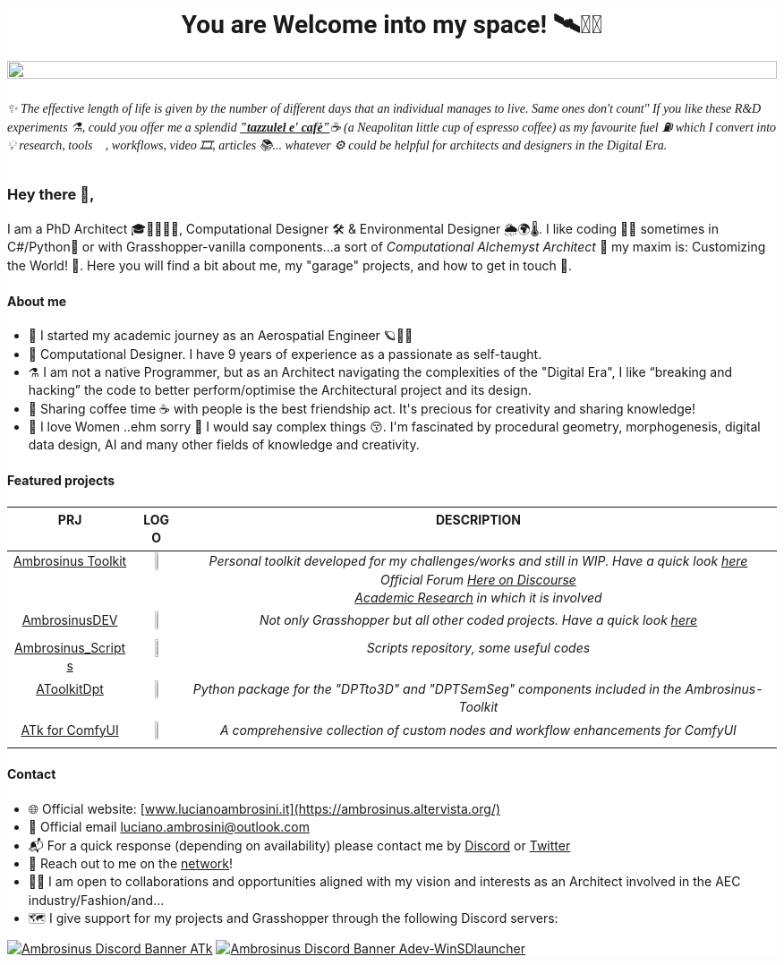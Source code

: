 <h1 style="text-align: center; font-family: Roboto ; color: auto; border: 2px hidden black;">You are Welcome into my space! 🛰️🌌🚀</h1>

<p align="center">
<img src="https://ambrosinus.altervista.org/blog/wp-content/uploads/2023/04/Cover_GitHub3_1.png" width="100%" height="270%">
</p>

<h6 style="text-align: left; font-family: Roboto ultralight ; color: auto; border: 2px hidden black;">✨ The effective length of life is given by the number of different days that an individual manages to live. Same ones don't count"
If you like these R&D experiments ⚗️, could you offer me a splendid <a href="https://www.buymeacoffee.com/ambrosinus" target="_blank" title="Coffee time???" style="color: auto; font-weight: bold;">"tazzulel e' cafè"</a>☕ (a Neapolitan little cup of espresso coffee) as my favourite fuel ⛽ which I convert into 💡 research, tools 🧰, workflows, video 🎞️, articles 📚... whatever ⚙️ could be helpful for architects and designers in the Digital Era.</h6>

### Hey there 👋,
I am a PhD Architect 🎓📐👷🏻‍♂️, Computational Designer 🛠️ & Environmental Designer 🌦️🌍🌡️. I like coding 👨‍💻 sometimes in C#/Python🐍 or with Grasshopper-vanilla components...a sort of *Computational Alchemyst Architect* 🧙 my maxim is: Customizing the World! 💖. Here you will find a bit about me, my "garage" projects, and how to get in touch 💬.

#### About me
- 🚀 I started my academic journey as an Aerospatial Engineer 🪐👨‍🚀
- 🦗 Computational Designer. I have 9 years of experience as a passionate as self-taught. 
- ⚗️ I am not a native Programmer, but as an Architect navigating the complexities of the "Digital Era", I like “breaking and hacking” the code to better perform/optimise the Architectural project and its design.
- 💎 Sharing coffee time ☕ with people is the best friendship act. It's precious for creativity and sharing knowledge!
- 💖 I love Women ..ehm sorry 🤵 I would say complex things 😚. I'm fascinated by procedural geometry, morphogenesis, digital data design, AI and many other fields of knowledge and creativity.
 
#### Featured projects 
| **PRJ** | **LOGO** | **DESCRIPTION** |
|:---------------------:|:---------------------:|:---------------------:|
| [Ambrosinus Toolkit](https://github.com/lucianoambrosini/Ambrosinus-Toolkit) | <img src="https://ambrosinus.altervista.org/blog/wp-content/uploads/2023/10/logo_AL_bottle_ATk-01.svg" width="30%" height="30%"> | *Personal toolkit developed for my challenges/works and still in WIP. Have a quick look [here](https://github.com/lucianoambrosini/Ambrosinus-Toolkit/wiki) <br> Official Forum [Here on Discourse](https://discourse.mcneel.com/t/ambrosinus-toolkit/147124?u=ambrosinus) <br> [Academic Research](https://bit.ly/ATk-ResearchPRJs) in which it is involved*  |
| [AmbrosinusDEV](https://github.com/lucianoambrosini/AmbrosinusDEV) | <img src="https://ambrosinus.altervista.org/blog/wp-content/uploads/2022/10/logo_AL_bottle-01.png" width="30%" height="30%"> | *Not only Grasshopper but all other coded projects. Have a quick look [here](https://github.com/lucianoambrosini/AmbrosinusDEV)* |
| [Ambrosinus_Scripts](https://github.com/lucianoambrosini/Ambrosinus_Scripts) | <img src="https://ambrosinus.altervista.org/blog/wp-content/uploads/2022/08/RhGH-icons_2_puzzle_1.png" width="30%" height="30%"> | *Scripts repository, some useful codes* |
| [ AToolkitDpt](https://github.com/lucianoambrosini/AToolkitDpt) | <img src="https://ambrosinus.altervista.org/blog/wp-content/uploads/2023/10/PackagePy_banner.png" width="30%" height="30%"> | *Python package for the "DPTto3D" and "DPTSemSeg" components included in the Ambrosinus-Toolkit* |
| [ ATk for ComfyUI](https://github.com/lucianoambrosini/ComfyUI-ATk-Nodes) | <img src="https://ambrosinus.altervista.org/blog/wp-content/uploads/2025/06/logo_ATk_ComfyUI.jpg" width="30%" height="30%"> | *A comprehensive collection of custom nodes and workflow enhancements for ComfyUI* |


#### Contact

- 🌐 Official website: [www.lucianoambrosini.it](https://ambrosinus.altervista.org/)
- 📨 Official email luciano.ambrosini@outlook.com
- 📬 For a quick response (depending on availability) please contact me by [Discord](https://discord.com/users/731436905824124928) or [Twitter](https://twitter.com/Ambrosinus)
- 🤝 Reach out to me on the [network](https://linktr.ee/ambrosinus)!
- 👨‍💻 I am open to collaborations and opportunities aligned with my vision and interests as an Architect involved in the AEC industry/Fashion/and...
- 🗺️ I give support for my projects and Grasshopper through the following Discord servers:

 <a href="https://bit.ly/ATk-Discord" target="_blank" rel="noopener noreferrer"><img src="https://ambrosinus.altervista.org/blog/wp-content/uploads/2023/10/github_discord-banner-ATk.png" alt="Ambrosinus Discord Banner ATk"/></a>
 <a href="https://bit.ly/AdevWinSD-Discord" target="_blank" rel="noopener noreferrer"><img src="https://ambrosinus.altervista.org/blog/wp-content/uploads/2023/10/github_discord-banner-Adev-WinSD.png" alt="Ambrosinus Discord Banner Adev-WinSDlauncher"/></a>
